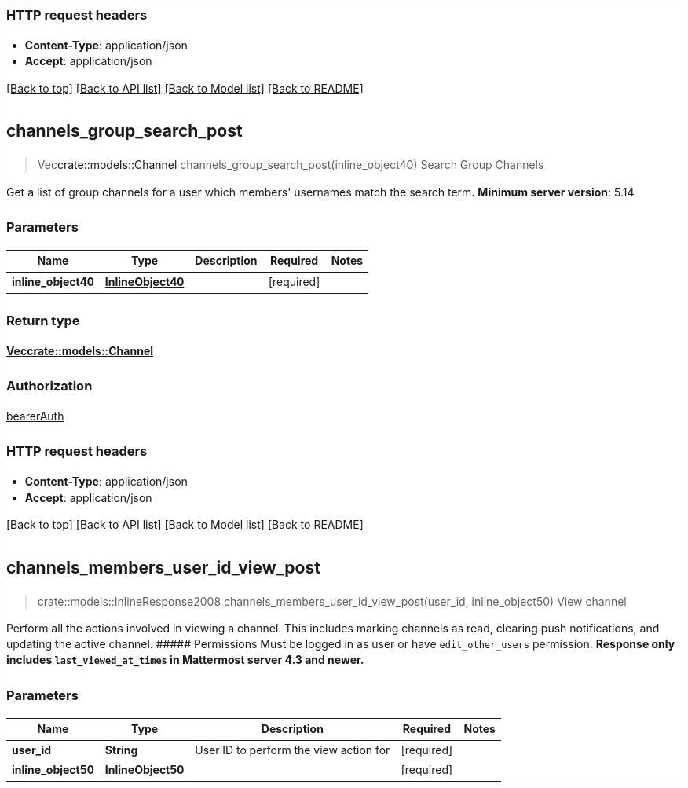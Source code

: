 ### HTTP request headers

- **Content-Type**: application/json
- **Accept**: application/json

[[Back to top]](#) [[Back to API list]](../README.md#documentation-for-api-endpoints) [[Back to Model list]](../README.md#documentation-for-models) [[Back to README]](../README.md)


## channels_group_search_post

> Vec<crate::models::Channel> channels_group_search_post(inline_object40)
Search Group Channels

Get a list of group channels for a user which members' usernames match the search term.  __Minimum server version__: 5.14 

### Parameters


Name | Type | Description  | Required | Notes
------------- | ------------- | ------------- | ------------- | -------------
**inline_object40** | [**InlineObject40**](InlineObject40.md) |  | [required] |

### Return type

[**Vec<crate::models::Channel>**](Channel.md)

### Authorization

[bearerAuth](../README.md#bearerAuth)

### HTTP request headers

- **Content-Type**: application/json
- **Accept**: application/json

[[Back to top]](#) [[Back to API list]](../README.md#documentation-for-api-endpoints) [[Back to Model list]](../README.md#documentation-for-models) [[Back to README]](../README.md)


## channels_members_user_id_view_post

> crate::models::InlineResponse2008 channels_members_user_id_view_post(user_id, inline_object50)
View channel

Perform all the actions involved in viewing a channel. This includes marking channels as read, clearing push notifications, and updating the active channel. ##### Permissions Must be logged in as user or have `edit_other_users` permission.  __Response only includes `last_viewed_at_times` in Mattermost server 4.3 and newer.__ 

### Parameters


Name | Type | Description  | Required | Notes
------------- | ------------- | ------------- | ------------- | -------------
**user_id** | **String** | User ID to perform the view action for | [required] |
**inline_object50** | [**InlineObject50**](InlineObject50.md) |  | [required] |
